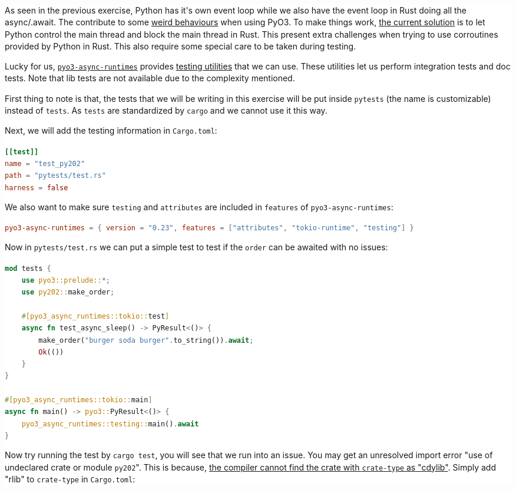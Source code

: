 As seen in the previous exercise, Python has it's own event loop while we also have the event loop in Rust doing all the async/.await. The contribute to some [weird behaviours](https://docs.rs/pyo3-async-runtimes/latest/pyo3_async_runtimes/index.html) when using PyO3. To make things work, [the current solution](https://github.com/PyO3/pyo3-async-runtimes?tab=readme-ov-file#managing-event-loops) is to let Python control the main thread and block the main thread in Rust. This present extra challenges when trying to use corroutines provided by Python in Rust. This also require some special care to be taken during testing.

Lucky for us, [`pyo3-async-runtimes`](https://github.com/PyO3/pyo3-async-runtimes) provides [testing utilities](https://docs.rs/pyo3-async-runtimes/latest/pyo3_async_runtimes/testing/index.html) that we can use. These utilities let us perform integration tests and doc tests. Note that lib tests are not available due to the complexity mentioned.

First thing to note is that, the tests that we will be writing in this exercise will be put inside `pytests` (the name is customizable) instead of `tests`. As `tests` are standardized by `cargo` and we cannot use it this way.

Next, we will add the testing information in `Cargo.toml`:

```toml
[[test]]
name = "test_py202"
path = "pytests/test.rs"
harness = false
```

We also want to make sure `testing` and `attributes` are included in `features` of `pyo3-async-runtimes`:

```toml
pyo3-async-runtimes = { version = "0.23", features = ["attributes", "tokio-runtime", "testing"] }
```

Now in `pytests/test.rs` we can put a simple test to test if the `order` can be awaited with no issues:

```rust
mod tests {
    use pyo3::prelude::*;
    use py202::make_order;

    #[pyo3_async_runtimes::tokio::test]
    async fn test_async_sleep() -> PyResult<()> {
        make_order("burger soda burger".to_string()).await;
        Ok(())
    }
}

#[pyo3_async_runtimes::tokio::main]
async fn main() -> pyo3::PyResult<()> {
    pyo3_async_runtimes::testing::main().await
}
```

Now try running the test by `cargo test`, you will see that we run into an issue. You may get an unresolved import error "use of undeclared crate or module `py202`". This is because, [the compiler cannot find the crate with `crate-type` as "cdylib"](https://pyo3.rs/v0.23.4/faq.html#i-cant-run-cargo-test-my-crate-cannot-be-found-for-tests-in-tests-directory). Simply add "rlib" to `crate-type` in `Cargo.toml`:
